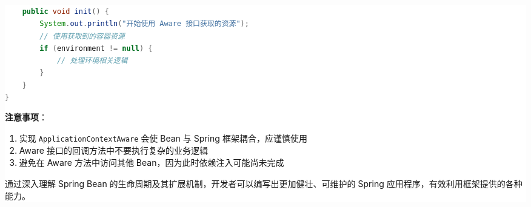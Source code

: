 ```java
    public void init() {
        System.out.println("开始使用 Aware 接口获取的资源");
        // 使用获取到的容器资源
        if (environment != null) {
            // 处理环境相关逻辑
        }
    }
}
```

**注意事项**：

1. 实现 `ApplicationContextAware` 会使 Bean 与 Spring 框架耦合，应谨慎使用
2. Aware 接口的回调方法中不要执行复杂的业务逻辑
3. 避免在 Aware 方法中访问其他 Bean，因为此时依赖注入可能尚未完成

通过深入理解 Spring Bean 的生命周期及其扩展机制，开发者可以编写出更加健壮、可维护的 Spring 应用程序，有效利用框架提供的各种能力。
